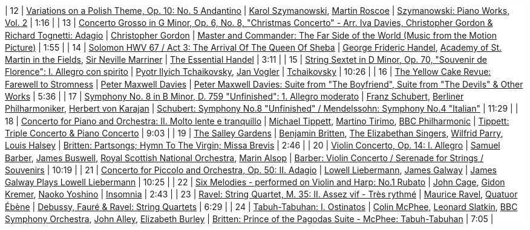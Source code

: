 | 12 | [Variations on a Polish Theme, Op\. 10: No\. 5 Andantino](https://open.spotify.com/track/3bcdLMrAxrfn5dxInjIdI2) | [Karol Szymanowski](https://open.spotify.com/artist/3WLh1Qe8WgEBbb2QJWYYal), [Martin Roscoe](https://open.spotify.com/artist/1OBvHJmcD6MzAWSIIErwPM) | [Szymanowski: Piano Works, Vol\. 2](https://open.spotify.com/album/2PMbM22YPJ2jvqenwrY8qO) | 1:16 |
| 13 | [Concerto Grosso in G Minor, Op\. 6, No\. 8, "Christmas Concerto" \- Arr\. Iva Davies, Christopher Gordon & Richard Tognetti: Adagio](https://open.spotify.com/track/22uTdMUy6Q8bLcyHxM82RX) | [Christopher Gordon](https://open.spotify.com/artist/2ysZkdT4RS1FePKkpQ0rKC) | [Master and Commander: The Far Side of the World \(Music from the Motion Picture\)](https://open.spotify.com/album/5fLuOsktnBxI1VpMaFR4B6) | 1:55 |
| 14 | [Solomon HWV 67 / Act 3: The Arrival Of The Queen Of Sheba](https://open.spotify.com/track/1bTXAKwE2Hztv13xTAhMQB) | [George Frideric Handel](https://open.spotify.com/artist/1QL7yTHrdahRMpvNtn6rI2), [Academy of St\. Martin in the Fields](https://open.spotify.com/artist/77CaCn32H4mOMQA7UElzfF), [Sir Neville Marriner](https://open.spotify.com/artist/6NUhQz7eAEsZvjEHTKHux9) | [The Essential Handel](https://open.spotify.com/album/1MwHHEnhgkb07HA5Av42m6) | 3:11 |
| 15 | [String Sextet in D Minor, Op\. 70, "Souvenir de Florence": I\. Allegro con spirito](https://open.spotify.com/track/72jIJDADnBLJKXV2yxv5N0) | [Pyotr Ilyich Tchaikovsky](https://open.spotify.com/artist/3MKCzCnpzw3TjUYs2v7vDA), [Jan Vogler](https://open.spotify.com/artist/3LcP8zEKaPiCG1s5MlMWJA) | [Tchaikovsky](https://open.spotify.com/album/5MotZM9awlY6DEP4mFRR0z) | 10:26 |
| 16 | [The Yellow Cake Revue: Farewell to Stromness](https://open.spotify.com/track/6yOhU3jq4WrW5grIlRYOId) | [Peter Maxwell Davies](https://open.spotify.com/artist/0IUwZRBFdts7QgNElmqsWR) | [Peter Maxwell Davies: Suite from "The Boyfriend", Suite from "The Devils" & Other Works](https://open.spotify.com/album/36zyJsCp70QUQdZn73VHgf) | 5:36 |
| 17 | [Symphony No\. 8 in B Minor, D\. 759 "Unfinished": 1\. Allegro moderato](https://open.spotify.com/track/3FMW2qArFQCYgkACKiqyeq) | [Franz Schubert](https://open.spotify.com/artist/2p0UyoPfYfI76PCStuXfOP), [Berliner Philharmoniker](https://open.spotify.com/artist/6uRJnvQ3f8whVnmeoecv5Z), [Herbert von Karajan](https://open.spotify.com/artist/5zCaQxjl110XTrm4LQ1CxY) | [Schubert: Symphony No.8 "Unfinished" / Mendelssohn: Symphony No.4 "Italian"](https://open.spotify.com/album/3O1TFxg9sn5MWrxh2teZkJ) | 11:29 |
| 18 | [Concerto for Piano and Orchestra: II\. Molto lente e tranquillo](https://open.spotify.com/track/0xcQfKQUO94garOiuAMtkz) | [Michael Tippett](https://open.spotify.com/artist/0hW5OU8cM6ANp2gTi5WR2P), [Martino Tirimo](https://open.spotify.com/artist/3N7WuZyPkRPBV4oPMAr7lt), [BBC Philharmonic](https://open.spotify.com/artist/1z9u3vLr7gw6IBS8CP8c2X) | [Tippett: Triple Concerto & Piano Concerto](https://open.spotify.com/album/5ChGqHxPwJf21pLGZQOHZo) | 9:03 |
| 19 | [The Salley Gardens](https://open.spotify.com/track/5YqG5AAPuvWbr13ySUgH9C) | [Benjamin Britten](https://open.spotify.com/artist/7MJ1pB5d6Vjmzep2zQlorn), [The Elizabethan Singers](https://open.spotify.com/artist/14mtDotEOmAK0UEZb97YLr), [Wilfrid Parry](https://open.spotify.com/artist/5KB7bLX2UkSmR6JTPen3u1), [Louis Halsey](https://open.spotify.com/artist/3BkrqG63V22qXidbqHLXAq) | [Britten: Partsongs; Hymn To The Virgin; Missa Brevis](https://open.spotify.com/album/5i78Iu127djkz94ATCDbtm) | 2:46 |
| 20 | [Violin Concerto, Op\. 14: I\. Allegro](https://open.spotify.com/track/1NDz0tpOYlrsQCmpzWF3nP) | [Samuel Barber](https://open.spotify.com/artist/4XDJurjQCnWLlE7KLZCT9x), [James Buswell](https://open.spotify.com/artist/41v2YlMp8WhdibEcjXJHQ3), [Royal Scottish National Orchestra](https://open.spotify.com/artist/5xBSsPfZtPItmn72C2EHVf), [Marin Alsop](https://open.spotify.com/artist/0lluGWFB8hZ6HFktcH6kkr) | [Barber: Violin Concerto / Serenade for Strings / Souvenirs](https://open.spotify.com/album/6l1kWLbMBg7O3ByglwP197) | 10:19 |
| 21 | [Concerto for Piccolo and Orchestra, Op\. 50: II\. Adagio](https://open.spotify.com/track/5eQmRZ9n2WcTQeZsq2guQU) | [Lowell Liebermann](https://open.spotify.com/artist/5O7LlX7WMkaqp4NfLzbbn7), [James Galway](https://open.spotify.com/artist/774mHr909NkDVeyyXQBQfZ) | [James Galway Plays Lowell Liebermann](https://open.spotify.com/album/5j3pBJwbGTIFnvsur47N1l) | 10:25 |
| 22 | [Six Melodies \- performed on Violin and Harp: No.1 Rubato](https://open.spotify.com/track/1gODSHtDfuBYgLiJytxn5M) | [John Cage](https://open.spotify.com/artist/1Z3fF5lZdCM0ZHugkGoH8s), [Gidon Kremer](https://open.spotify.com/artist/24ibCRKLtfIZcfrixiBAsm), [Naoko Yoshino](https://open.spotify.com/artist/1zfl6prcMarqvXpCksIK99) | [Insomnia](https://open.spotify.com/album/4Gmppnt4Io0UDKxkSzlYRi) | 2:43 |
| 23 | [Ravel: String Quartet, M\. 35: II\. Assez vif \- Très rythmé](https://open.spotify.com/track/5erj8jK6bq8MWFnDVv2HtI) | [Maurice Ravel](https://open.spotify.com/artist/17hR0sYHpx7VYTMRfFUOmY), [Quatuor Ébène](https://open.spotify.com/artist/2fFxNneQmtCTdIwEpfXnqe) | [Debussy, Fauré & Ravel: String Quartets](https://open.spotify.com/album/2ZzP0NJ3dB7SNYT7zhO5pn) | 6:29 |
| 24 | [Tabuh\-Tabuhan: I\. Ostinatos](https://open.spotify.com/track/4b4BBXJZOhpXsgdKSqjith) | [Colin McPhee](https://open.spotify.com/artist/33f9XCM5DAsntjTwbUNnvU), [Leonard Slatkin](https://open.spotify.com/artist/0xcogVKoT8y5OBIg3L0fua), [BBC Symphony Orchestra](https://open.spotify.com/artist/23BiSNXm5UaRFuusoWisYO), [John Alley](https://open.spotify.com/artist/3hRhfQSrL12SX2s3jtpEMZ), [Elizabeth Burley](https://open.spotify.com/artist/2lCkdrLEAILjFMALTXrfVg) | [Britten: Prince of the Pagodas Suite \- McPhee: Tabuh\-Tabuhan](https://open.spotify.com/album/2hKGXzQe56ukTUxpPMkMjK) | 7:05 |